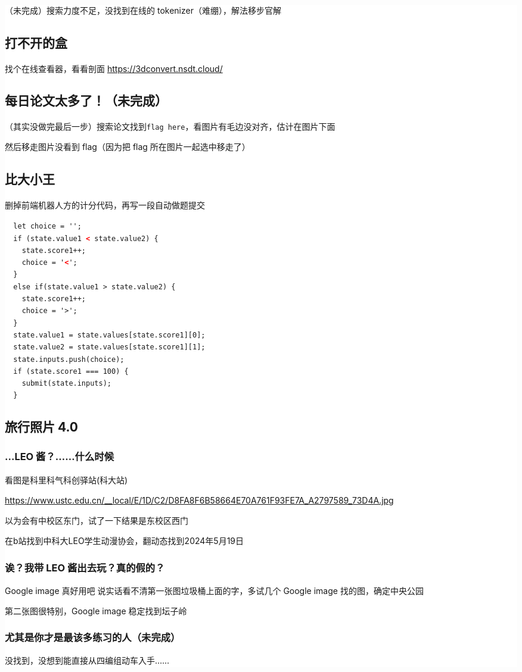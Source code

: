 （未完成）搜索力度不足，没找到在线的 tokenizer（难绷），解法移步官解

## 打不开的盒
找个在线查看器，看看剖面 https://3dconvert.nsdt.cloud/

## 每日论文太多了！（未完成）
（其实没做完最后一步）搜索论文找到`flag here`，看图片有毛边没对齐，估计在图片下面

然后移走图片没看到 flag（因为把 flag 所在图片一起选中移走了）

## 比大小王
删掉前端机器人方的计分代码，再写一段自动做题提交
```html
  let choice = '';
  if (state.value1 < state.value2) {
    state.score1++;
    choice = '<';
  }
  else if(state.value1 > state.value2) {
    state.score1++;
    choice = '>';
  }
  state.value1 = state.values[state.score1][0];
  state.value2 = state.values[state.score1][1];
  state.inputs.push(choice);
  if (state.score1 === 100) {
    submit(state.inputs);
  }
```

## 旅行照片 4.0
### ...LEO 酱？……什么时候

看图是科里科气科创驿站(科大站)

https://www.ustc.edu.cn/__local/E/1D/C2/D8FA8F6B58664E70A761F93FE7A_A2797589_73D4A.jpg

以为会有中校区东门，试了一下结果是东校区西门

在b站找到中科大LEO学生动漫协会，翻动态找到2024年5月19日

### 诶？我带 LEO 酱出去玩？真的假的？

Google image 真好用吧
说实话看不清第一张图垃圾桶上面的字，多试几个 Google image 找的图，确定中央公园

第二张图很特别，Google image 稳定找到坛子岭

### 尤其是你才是最该多练习的人（未完成）
没找到，没想到能直接从四编组动车入手……
